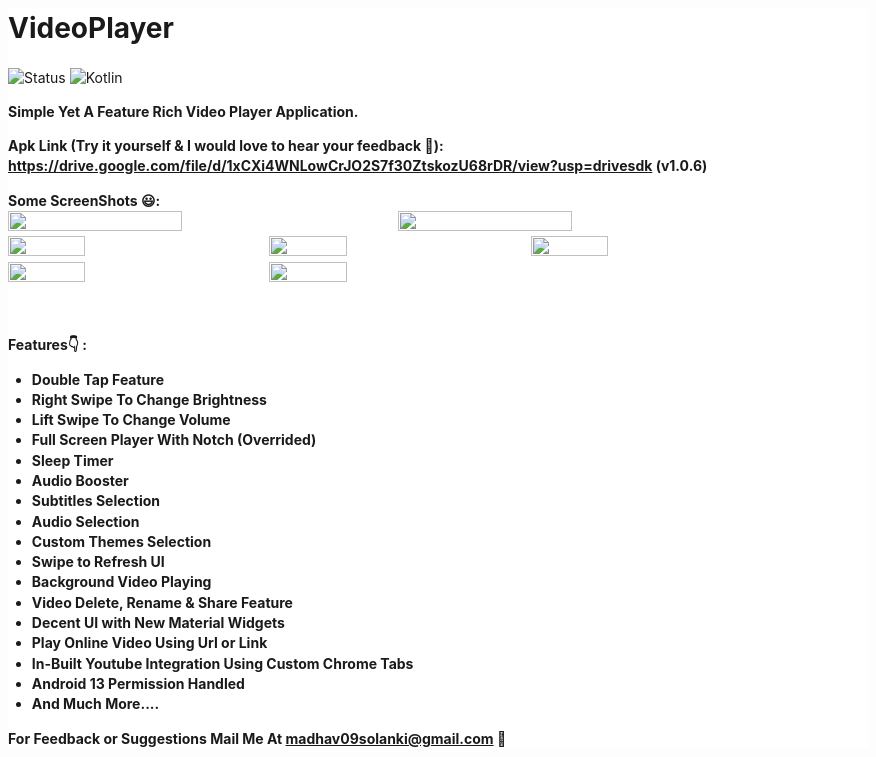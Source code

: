# VideoPlayer
![Status](https://img.shields.io/badge/Status-Active-brightgreen)
![Kotlin](https://img.shields.io/badge/Kotlin-100%25-brightgreen)

<b>Simple Yet A Feature Rich Video Player Application.</b><br>

<b>Apk Link (Try it yourself & I would love to hear your feedback 🙂):<b>
  <br>https://drive.google.com/file/d/1xCXi4WNLowCrJO2S7f30ZtskozU68rDR/view?usp=drivesdk (v1.0.6)

Some ScreenShots 😃:</br>
<img src="https://github.com/HarshAndroid/VideoPlayer/blob/master/Screen_shots_of_app/7.png" width=45% height=30%/>
<img src="https://github.com/HarshAndroid/VideoPlayer/blob/master/Screen_shots_of_app/6.png" width=45% height=30%/>
<img src="https://github.com/HarshAndroid/VideoPlayer/blob/master/Screen_shots_of_app/1.png" width=30% height=30%/>
<img src="https://github.com/HarshAndroid/VideoPlayer/blob/master/Screen_shots_of_app/8.png" width=30% height=30%/>
<img src="https://github.com/HarshAndroid/VideoPlayer/blob/master/Screen_shots_of_app/3.png" width=30% height=30%/>
<img src="https://github.com/HarshAndroid/VideoPlayer/blob/master/Screen_shots_of_app/4.png" width=30% height=25%/>
<img src="https://github.com/HarshAndroid/VideoPlayer/blob/master/Screen_shots_of_app/5.png" width=30% height=25%/>

</br>
  
 <b>Features👇 : </b>
<ul>
<li>Double Tap Feature
<li>Right Swipe To Change Brightness
<li>Lift Swipe To Change Volume
<li>Full Screen Player With Notch (Overrided) 
<li>Sleep Timer
<li>Audio Booster
<li>Subtitles Selection
<li>Audio Selection
<li>Custom Themes Selection
<li>Swipe to Refresh UI
<li>Background Video Playing
<li>Video Delete, Rename & Share Feature
<li>Decent UI with New Material Widgets
<li>Play Online Video Using Url or Link
<li>In-Built Youtube Integration Using Custom Chrome Tabs
<li>Android 13 Permission Handled
<li>And Much More....
</ul>
  


For Feedback or Suggestions Mail Me At madhav09solanki@gmail.com 🙂
